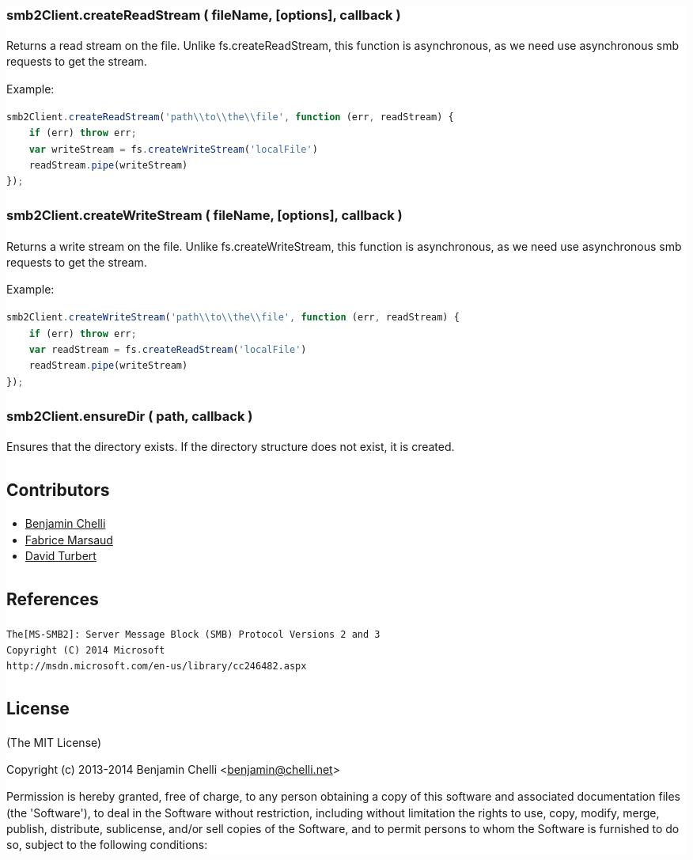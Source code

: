 ### smb2Client.createReadStream ( fileName, [options], callback )
Returns a read stream on the file. Unlike fs.createReadStream, this function is asynchronous, as we need use asynchronous smb requests to get the stream.

Example:
```javascript
smb2Client.createReadStream('path\\to\\the\\file', function (err, readStream) {
    if (err) throw err;
    var writeStream = fs.createWriteStream('localFile')
    readStream.pipe(writeStream)
});
```

### smb2Client.createWriteStream ( fileName, [options], callback )
Returns a write stream on the file. Unlike fs.createWriteStream, this function is asynchronous, as we need use asynchronous smb requests to get the stream.

Example:
```javascript
smb2Client.createWriteStream('path\\to\\the\\file', function (err, readStream) {
    if (err) throw err;
    var readStream = fs.createReadStream('localFile')
    readStream.pipe(writeStream)
});
```
### smb2Client.ensureDir ( path, callback )
Ensures that the directory exists. If the directory structure does not exist, it is created.

## Contributors
- [Benjamin Chelli](https://github.com/bchelli)
- [Fabrice Marsaud](https://github.com/marsaud)
- [David Turbert](https://github.com/dcyou)

## References

    The[MS-SMB2]: Server Message Block (SMB) Protocol Versions 2 and 3
    Copyright (C) 2014 Microsoft
    http://msdn.microsoft.com/en-us/library/cc246482.aspx

## License

(The MIT License)

Copyright (c) 2013-2014 Benjamin Chelli &lt;benjamin@chelli.net&gt;

Permission is hereby granted, free of charge, to any person obtaining
a copy of this software and associated documentation files (the
'Software'), to deal in the Software without restriction, including
without limitation the rights to use, copy, modify, merge, publish,
distribute, sublicense, and/or sell copies of the Software, and to
permit persons to whom the Software is furnished to do so, subject to
the following conditions:
